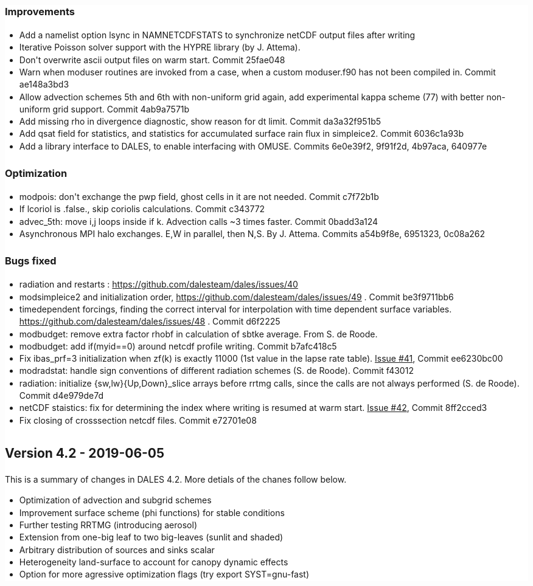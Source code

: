 
### Improvements

* Add a namelist option lsync in NAMNETCDFSTATS to synchronize netCDF output files after writing
* Iterative Poisson solver support with the HYPRE library (by J. Attema).
* Don't overwrite ascii output files on warm start. Commit 25fae048
* Warn when moduser routines are invoked from a case, when a custom moduser.f90 has not been compiled in. Commit ae148a3bd3
* Allow advection schemes 5th and 6th with non-uniform grid again, add experimental kappa scheme (77) with better non-uniform grid support. Commit 4ab9a7571b
* Add missing rho in divergence diagnostic, show reason for dt limit. Commit da3a32f951b5
* Add qsat field for statistics, and  statistics for accumulated surface rain flux in simpleice2.  Commit 6036c1a93b
* Add a library interface to DALES, to enable interfacing with OMUSE. Commits 6e0e39f2, 9f91f2d, 4b97aca, 640977e


### Optimization

* modpois: don't exchange the pwp field, ghost cells in it are not needed. Commit c7f72b1b
* If lcoriol is .false., skip coriolis calculations. Commit c343772
* advec_5th: move i,j loops inside if k. Advection calls ~3 times faster. Commit 0badd3a124
* Asynchronous MPI halo exchanges. E,W in parallel, then N,S. By J. Attema. Commits a54b9f8e, 6951323, 0c08a262


### Bugs fixed

* radiation and restarts : https://github.com/dalesteam/dales/issues/40
* modsimpleice2 and initialization order, https://github.com/dalesteam/dales/issues/49 . Commit be3f9711bb6
* timedependent forcings, finding the correct interval for interpolation with time dependent surface variables. https://github.com/dalesteam/dales/issues/48 . Commit d6f2225
* modbudget: remove extra factor rhobf in calculation of sbtke average. From S. de Roode.
* modbudget: add if(myid==0) around netcdf profile writing. Commit b7afc418c5
* Fix ibas_prf=3 initialization when zf(k) is exactly 11000 (1st value in the lapse rate table).
  [Issue #41](https://github.com/dalesteam/dales/issues/41), Commit ee6230bc00
* modradstat: handle sign conventions of different radiation schemes (S. de Roode). Commit f43012
* radiation: initialize {sw,lw}{Up,Down}_slice arrays before rrtmg calls, since the calls are not always performed (S. de Roode). Commit d4e979de7d
* netCDF staistics: fix for determining the index where writing is resumed at warm start.
  [Issue #42](https://github.com/dalesteam/dales/issues/42), Commit 8ff2cced3
* Fix closing of crosssection netcdf files. Commit e72701e08


Version 4.2 - 2019-06-05
------------------------

This is a summary of changes in DALES 4.2. More detials of the chanes follow below.

* Optimization of advection and subgrid schemes
* Improvement surface scheme (phi functions) for stable conditions
* Further testing RRTMG (introducing  aerosol)
* Extension from one-big leaf to two big-leaves (sunlit and shaded)
* Arbitrary distribution of sources and sinks scalar
* Heterogeneity land-surface to account for canopy dynamic effects
* Option for more agressive optimization flags (try export SYST=gnu-fast)

